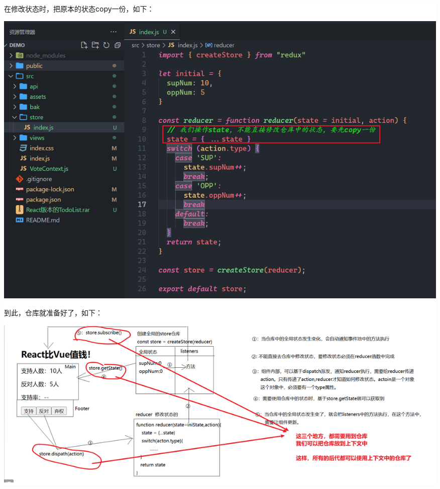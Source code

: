 


在修改状态时，把原本的状态copy一份，如下：

![1691632661732](assets/1691632661732.png)



到此，仓库就准备好了，如下：

![1691632776127](assets/1691632776127.png)
